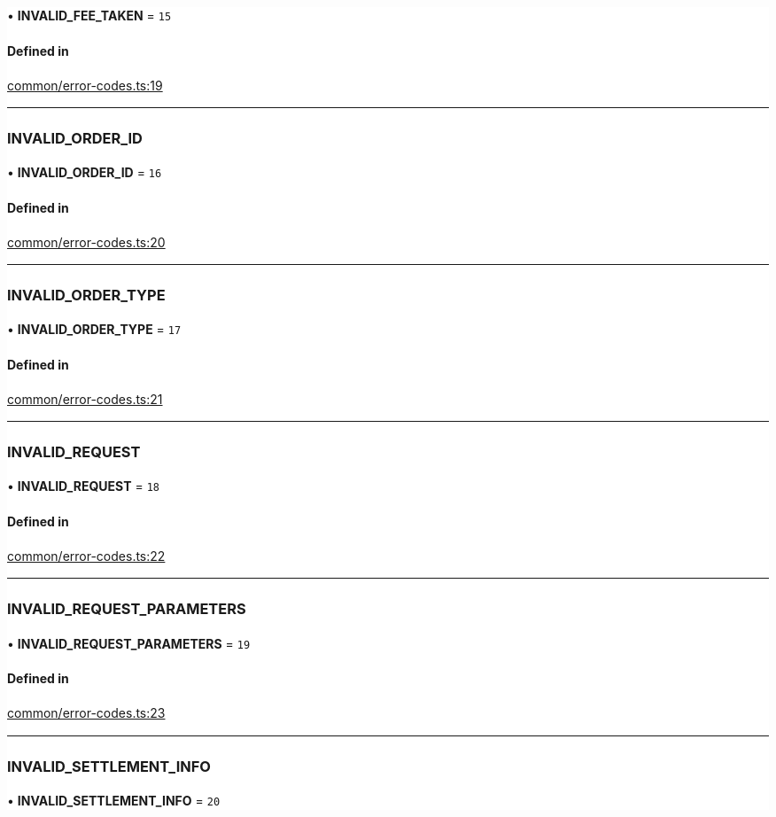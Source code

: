 • **INVALID_FEE_TAKEN** = `15`

#### Defined in

[common/error-codes.ts:19](https://github.com/starkware-libs/starkex-js/blob/d7a28bb/src/lib/common/error-codes.ts#L19)

---

### INVALID_ORDER_ID

• **INVALID_ORDER_ID** = `16`

#### Defined in

[common/error-codes.ts:20](https://github.com/starkware-libs/starkex-js/blob/d7a28bb/src/lib/common/error-codes.ts#L20)

---

### INVALID_ORDER_TYPE

• **INVALID_ORDER_TYPE** = `17`

#### Defined in

[common/error-codes.ts:21](https://github.com/starkware-libs/starkex-js/blob/d7a28bb/src/lib/common/error-codes.ts#L21)

---

### INVALID_REQUEST

• **INVALID_REQUEST** = `18`

#### Defined in

[common/error-codes.ts:22](https://github.com/starkware-libs/starkex-js/blob/d7a28bb/src/lib/common/error-codes.ts#L22)

---

### INVALID_REQUEST_PARAMETERS

• **INVALID_REQUEST_PARAMETERS** = `19`

#### Defined in

[common/error-codes.ts:23](https://github.com/starkware-libs/starkex-js/blob/d7a28bb/src/lib/common/error-codes.ts#L23)

---

### INVALID_SETTLEMENT_INFO

• **INVALID_SETTLEMENT_INFO** = `20`
